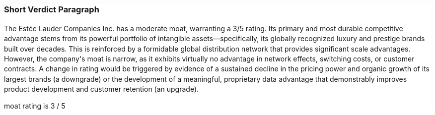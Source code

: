### Short Verdict Paragraph
The Estée Lauder Companies Inc. has a moderate moat, warranting a 3/5 rating. Its primary and most durable competitive advantage stems from its powerful portfolio of intangible assets—specifically, its globally recognized luxury and prestige brands built over decades. This is reinforced by a formidable global distribution network that provides significant scale advantages. However, the company's moat is narrow, as it exhibits virtually no advantage in network effects, switching costs, or customer contracts. A change in rating would be triggered by evidence of a sustained decline in the pricing power and organic growth of its largest brands (a downgrade) or the development of a meaningful, proprietary data advantage that demonstrably improves product development and customer retention (an upgrade).

moat rating is 3 / 5